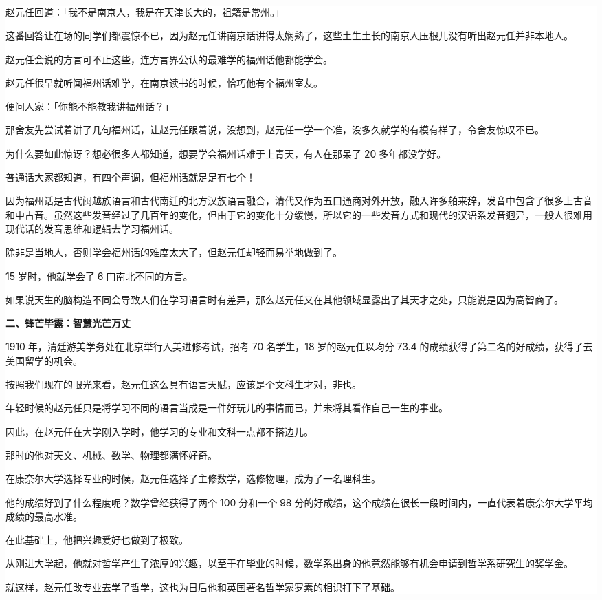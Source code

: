 
赵元任回道：「我不是南京人，我是在天津长大的，祖籍是常州。」


这番回答让在场的同学们都震惊不已，因为赵元任讲南京话讲得太娴熟了，这些土生土长的南京人压根儿没有听出赵元任并非本地人。


赵元任会说的方言可不止这些，连方言界公认的最难学的福州话他都能学会。


赵元任很早就听闻福州话难学，在南京读书的时候，恰巧他有个福州室友。


便问人家：「你能不能教我讲福州话？」


那舍友先尝试着讲了几句福州话，让赵元任跟着说，没想到，赵元任一学一个准，没多久就学的有模有样了，令舍友惊叹不已。


为什么要如此惊讶？想必很多人都知道，想要学会福州话难于上青天，有人在那呆了 20 多年都没学好。


普通话大家都知道，有四个声调，但福州话就足足有七个！


因为福州话是古代闽越族语言和古代南迁的北方汉族语言融合，清代又作为五口通商对外开放，融入许多舶来辞，发音中包含了很多上古音和中古音。虽然这些发音经过了几百年的变化，但由于它的变化十分缓慢，所以它的一些发音方式和现代的汉语系发音迥异，一般人很难用现代话的发音思维和逻辑去学习福州话。


除非是当地人，否则学会福州话的难度太大了，但赵元任却轻而易举地做到了。


15 岁时，他就学会了 6 门南北不同的方言。


如果说天生的脑构造不同会导致人们在学习语言时有差异，那么赵元任又在其他领域显露出了其天才之处，只能说是因为高智商了。


  



**二、锋芒毕露：智慧光芒万丈**


1910 年，清廷游美学务处在北京举行入美进修考试，招考 70 名学生，18 岁的赵元任以均分 73.4 的成绩获得了第二名的好成绩，获得了去美国留学的机会。


按照我们现在的眼光来看，赵元任这么具有语言天赋，应该是个文科生才对，非也。


年轻时候的赵元任只是将学习不同的语言当成是一件好玩儿的事情而已，并未将其看作自己一生的事业。


因此，在赵元任在大学刚入学时，他学习的专业和文科一点都不搭边儿。


那时的他对天文、机械、数学、物理都满怀好奇。


在康奈尔大学选择专业的时候，赵元任选择了主修数学，选修物理，成为了一名理科生。


他的成绩好到了什么程度呢？数学曾经获得了两个 100 分和一个 98 分的好成绩，这个成绩在很长一段时间内，一直代表着康奈尔大学平均成绩的最高水准。


在此基础上，他把兴趣爱好也做到了极致。


从刚进大学起，他就对哲学产生了浓厚的兴趣，以至于在毕业的时候，数学系出身的他竟然能够有机会申请到哲学系研究生的奖学金。


就这样，赵元任改专业去学了哲学，这也为日后他和英国著名哲学家罗素的相识打下了基础。
